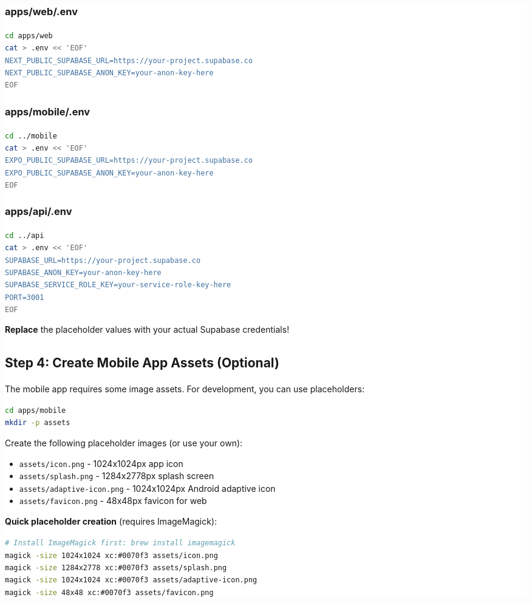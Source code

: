 ### apps/web/.env

```bash
cd apps/web
cat > .env << 'EOF'
NEXT_PUBLIC_SUPABASE_URL=https://your-project.supabase.co
NEXT_PUBLIC_SUPABASE_ANON_KEY=your-anon-key-here
EOF
```

### apps/mobile/.env

```bash
cd ../mobile
cat > .env << 'EOF'
EXPO_PUBLIC_SUPABASE_URL=https://your-project.supabase.co
EXPO_PUBLIC_SUPABASE_ANON_KEY=your-anon-key-here
EOF
```

### apps/api/.env

```bash
cd ../api
cat > .env << 'EOF'
SUPABASE_URL=https://your-project.supabase.co
SUPABASE_ANON_KEY=your-anon-key-here
SUPABASE_SERVICE_ROLE_KEY=your-service-role-key-here
PORT=3001
EOF
```

**Replace** the placeholder values with your actual Supabase credentials!

## Step 4: Create Mobile App Assets (Optional)

The mobile app requires some image assets. For development, you can use placeholders:

```bash
cd apps/mobile
mkdir -p assets
```

Create the following placeholder images (or use your own):
- `assets/icon.png` - 1024x1024px app icon
- `assets/splash.png` - 1284x2778px splash screen  
- `assets/adaptive-icon.png` - 1024x1024px Android adaptive icon
- `assets/favicon.png` - 48x48px favicon for web

**Quick placeholder creation** (requires ImageMagick):
```bash
# Install ImageMagick first: brew install imagemagick
magick -size 1024x1024 xc:#0070f3 assets/icon.png
magick -size 1284x2778 xc:#0070f3 assets/splash.png
magick -size 1024x1024 xc:#0070f3 assets/adaptive-icon.png
magick -size 48x48 xc:#0070f3 assets/favicon.png
```
